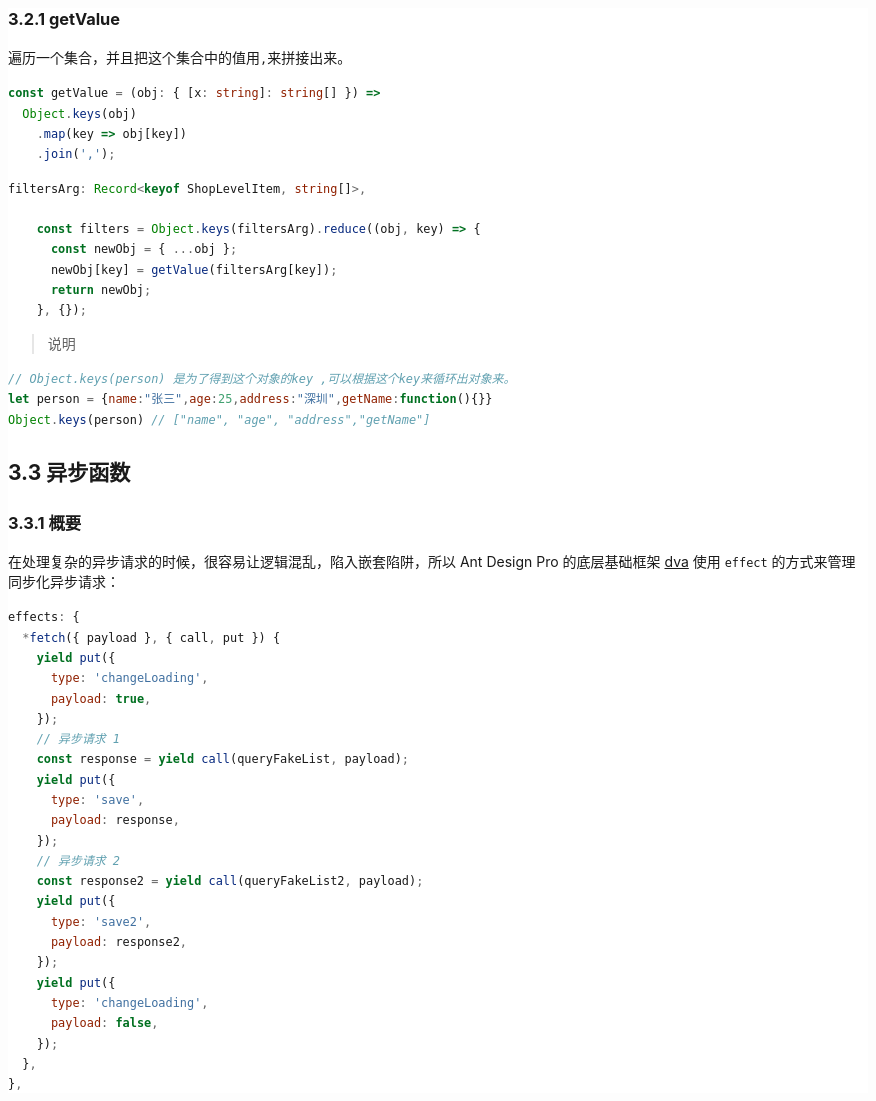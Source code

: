 



### 3.2.1 getValue

遍历一个集合，并且把这个集合中的值用`,`来拼接出来。

```typescript
const getValue = (obj: { [x: string]: string[] }) =>
  Object.keys(obj)
    .map(key => obj[key])
    .join(',');
```

```typescript
filtersArg: Record<keyof ShopLevelItem, string[]>,
    
    const filters = Object.keys(filtersArg).reduce((obj, key) => {
      const newObj = { ...obj };
      newObj[key] = getValue(filtersArg[key]);
      return newObj;
    }, {});
```



> 说明

```js
// Object.keys(person) 是为了得到这个对象的key ,可以根据这个key来循环出对象来。
let person = {name:"张三",age:25,address:"深圳",getName:function(){}}
Object.keys(person) // ["name", "age", "address","getName"]
```



## 3.3 异步函数



### 3.3.1 概要

在处理复杂的异步请求的时候，很容易让逻辑混乱，陷入嵌套陷阱，所以 Ant Design Pro 的底层基础框架 [dva](https://github.com/dvajs/dva) 使用 `effect` 的方式来管理同步化异步请求：

```js
effects: {
  *fetch({ payload }, { call, put }) {
    yield put({
      type: 'changeLoading',
      payload: true,
    });
    // 异步请求 1
    const response = yield call(queryFakeList, payload);
    yield put({
      type: 'save',
      payload: response,
    });
    // 异步请求 2
    const response2 = yield call(queryFakeList2, payload);
    yield put({
      type: 'save2',
      payload: response2,
    });
    yield put({
      type: 'changeLoading',
      payload: false,
    });
  },
},
```